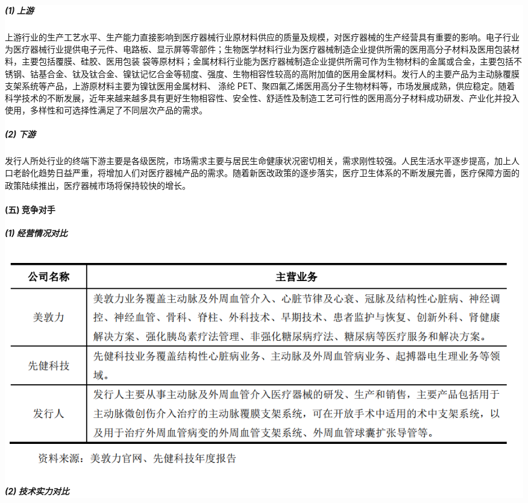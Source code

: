 ##### (1) 上游

​	上游行业的生产工艺水平、生产能力直接影响到医疗器械行业原材料供应的质量及规模，对医疗器械的生产经营具有重要的影响。电子行业为医疗器械行业提供电子元件、电路板、显示屏等零部件；生物医学材料行业为医疗器械制造企业提供所需的医用高分子材料及医用包装材料，主要包括覆膜、硅胶、医用包装 袋等原材料；金属材料行业能为医疗器械制造企业提供所需可作为生物材料的金属或合金，主要包括不锈钢、钴基合金、钛及钛合金、镍钛记忆合金等韧度、强度、生物相容性较高的高附加值的医用金属材料。
​	发行人的主要产品为主动脉覆膜支架系统等产品，上游原材料主要为镍钛医用金属材料、 涤纶 PET、聚四氟乙烯医用高分子生物材料等，市场发展成熟，供应稳定。随着科学技术的不断发展，近年来越来越多具有更好生物相容性、安全性、舒适性及制造工艺可行性的医用高分子材料成功研发、产业化并投入使用，多样性和可选择性满足了不同层次产品的需求。 



##### (2) 下游

​	发行人所处行业的终端下游主要是各级医院，市场需求主要与居民生命健康状况密切相关，需求刚性较强。人民生活水平逐步提高，加上人口老龄化趋势日益严重，将增加人们对医疗器械产品的需求。随着新医改政策的逐步落实，医疗卫生体系的不断发展完善，医疗保障方面的政策陆续推出，医疗器械市场将保持较快的增长。 



#### (五) 竞争对手

##### (1) 经营情况对比 

![1574024435861](心脉医疗.assets/1574024435861.png)

##### (2) 技术实力对比 
